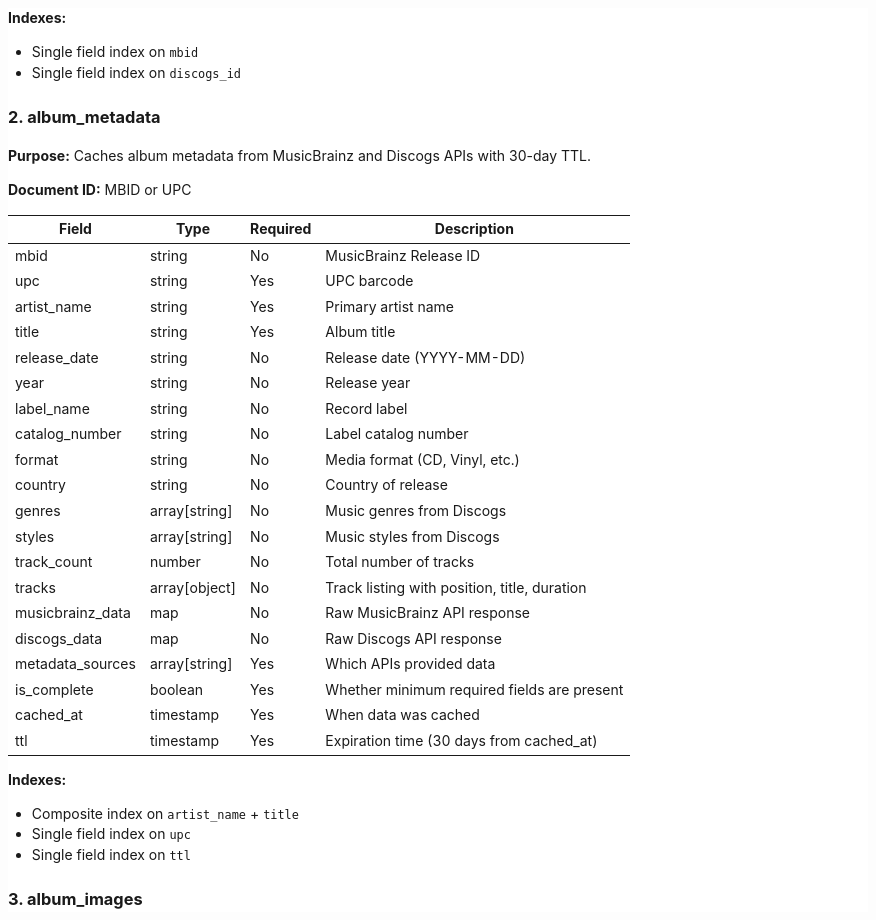 **Indexes:**
- Single field index on `mbid`
- Single field index on `discogs_id`

### 2. album_metadata

**Purpose:** Caches album metadata from MusicBrainz and Discogs APIs with 30-day TTL.

**Document ID:** MBID or UPC

| Field | Type | Required | Description |
|-------|------|----------|-------------|
| mbid | string | No | MusicBrainz Release ID |
| upc | string | Yes | UPC barcode |
| artist_name | string | Yes | Primary artist name |
| title | string | Yes | Album title |
| release_date | string | No | Release date (YYYY-MM-DD) |
| year | string | No | Release year |
| label_name | string | No | Record label |
| catalog_number | string | No | Label catalog number |
| format | string | No | Media format (CD, Vinyl, etc.) |
| country | string | No | Country of release |
| genres | array[string] | No | Music genres from Discogs |
| styles | array[string] | No | Music styles from Discogs |
| track_count | number | No | Total number of tracks |
| tracks | array[object] | No | Track listing with position, title, duration |
| musicbrainz_data | map | No | Raw MusicBrainz API response |
| discogs_data | map | No | Raw Discogs API response |
| metadata_sources | array[string] | Yes | Which APIs provided data |
| is_complete | boolean | Yes | Whether minimum required fields are present |
| cached_at | timestamp | Yes | When data was cached |
| ttl | timestamp | Yes | Expiration time (30 days from cached_at) |

**Indexes:**
- Composite index on `artist_name` + `title`
- Single field index on `upc`
- Single field index on `ttl`

### 3. album_images
